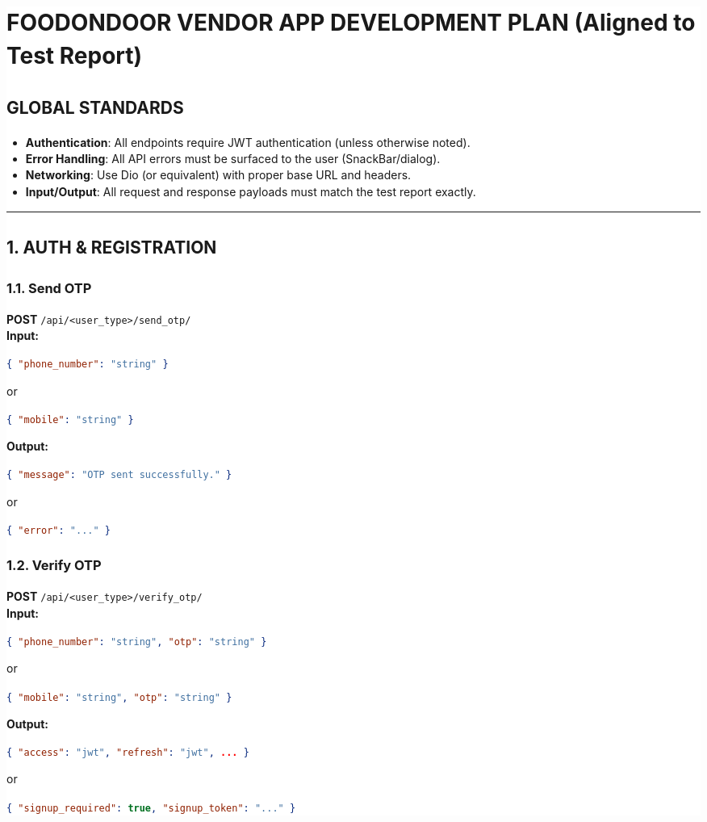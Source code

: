 # FOODONDOOR VENDOR APP DEVELOPMENT PLAN (Aligned to Test Report)

## GLOBAL STANDARDS

- **Authentication**: All endpoints require JWT authentication (unless otherwise noted).
- **Error Handling**: All API errors must be surfaced to the user (SnackBar/dialog).
- **Networking**: Use Dio (or equivalent) with proper base URL and headers.
- **Input/Output**: All request and response payloads must match the test report exactly.

---

## 1. AUTH & REGISTRATION

### 1.1. Send OTP  
**POST** `/api/<user_type>/send_otp/`  
**Input:**  
```json
{ "phone_number": "string" }
```
or  
```json
{ "mobile": "string" }
```
**Output:**  
```json
{ "message": "OTP sent successfully." }
```
or  
```json
{ "error": "..." }
```

### 1.2. Verify OTP  
**POST** `/api/<user_type>/verify_otp/`  
**Input:**  
```json
{ "phone_number": "string", "otp": "string" }
```
or  
```json
{ "mobile": "string", "otp": "string" }
```
**Output:**  
```json
{ "access": "jwt", "refresh": "jwt", ... }
```
or  
```json
{ "signup_required": true, "signup_token": "..." }
```

